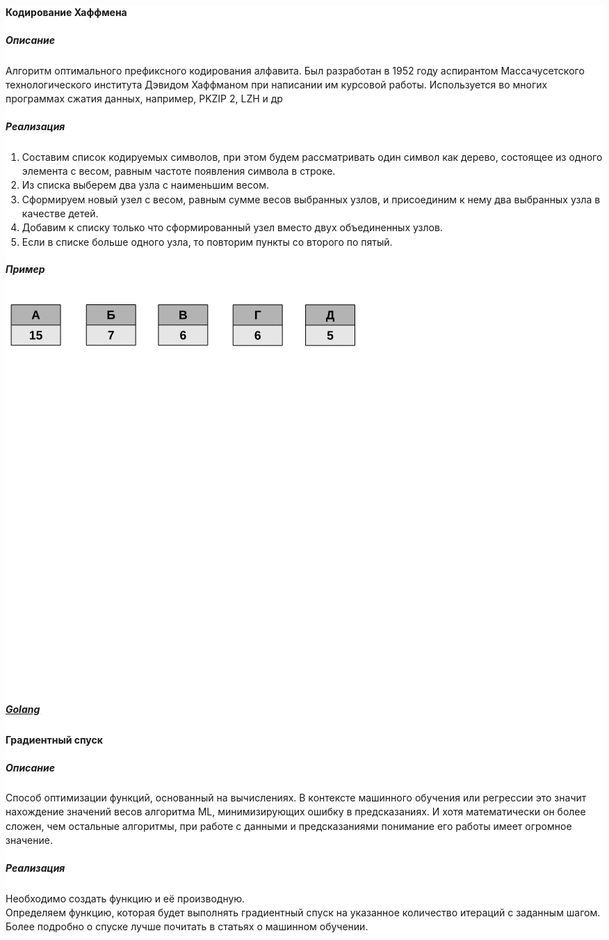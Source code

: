 #### Кодирование Хаффмена
##### Описание
Алгоритм оптимального префиксного кодирования алфавита. Был разработан в 1952 году аспирантом Массачусетского
технологического института Дэвидом Хаффманом при написании им курсовой работы. Используется во многих программах
сжатия данных, например, PKZIP 2, LZH и др
##### Реализация
1. Составим список кодируемых символов, при этом будем рассматривать один символ как дерево, состоящее из одного элемента
   c весом, равным частоте появления символа в строке.
2. Из списка выберем два узла с наименьшим весом.
3. Сформируем новый узел с весом, равным сумме весов выбранных узлов, и присоединим к нему два выбранных узла в качестве детей.
4. Добавим к списку только что сформированный узел вместо двух объединенных узлов.
5. Если в списке больше одного узла, то повторим пункты со второго по пятый.
##### Пример
![quick-search](gifs/huffman.gif)
##### [Golang](golang-examples/huffman/main.go)

#### Градиентный спуск
##### Описание
Способ оптимизации функций, основанный на вычислениях. В контексте машинного обучения или регрессии это значит
нахождение значений весов алгоритма ML, минимизирующих ошибку в предсказаниях. И хотя математически он более сложен,
чем остальные алгоритмы, при работе с данными и предсказаниями понимание его работы имеет огромное значение.
##### Реализация
Необходимо создать функцию и её производную.  
Определяем функцию, которая будет выполнять градиентный спуск на указанное количество итераций с заданным шагом.  
Более подробно о спуске лучше почитать в статьях о машинном обучении.
